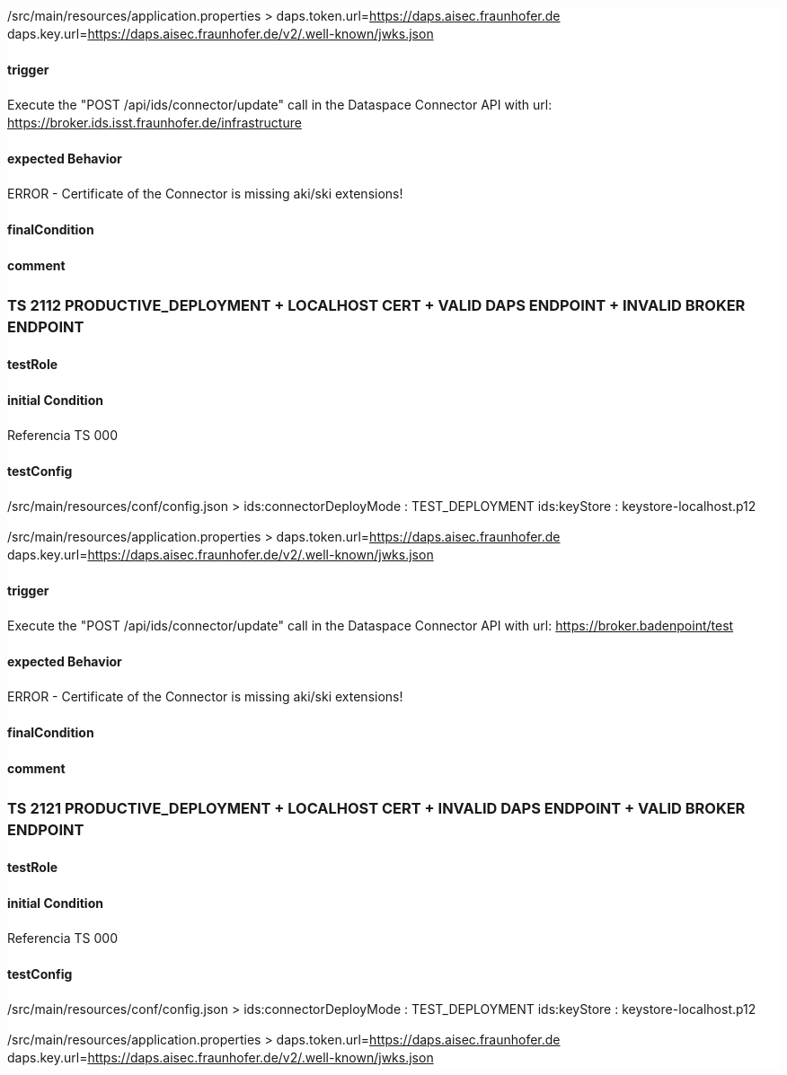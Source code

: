 /src/main/resources/application.properties > 
daps.token.url=https://daps.aisec.fraunhofer.de
daps.key.url=https://daps.aisec.fraunhofer.de/v2/.well-known/jwks.json

#### trigger
Execute the "POST /api/ids/connector/update" call in the Dataspace Connector API with url: https://broker.ids.isst.fraunhofer.de/infrastructure
#### expected Behavior
ERROR - Certificate of the Connector is missing aki/ski extensions!
#### finalCondition
#### comment

### TS 2112 PRODUCTIVE_DEPLOYMENT + LOCALHOST CERT + VALID DAPS ENDPOINT + INVALID BROKER ENDPOINT
#### testRole
#### initial Condition
Referencia TS 000 
#### testConfig
/src/main/resources/conf/config.json > 
ids:connectorDeployMode : TEST_DEPLOYMENT
ids:keyStore : keystore-localhost.p12

/src/main/resources/application.properties > 
daps.token.url=https://daps.aisec.fraunhofer.de
daps.key.url=https://daps.aisec.fraunhofer.de/v2/.well-known/jwks.json
#### trigger
Execute the "POST /api/ids/connector/update" call in the Dataspace Connector API with url: https://broker.badenpoint/test
#### expected Behavior
ERROR - Certificate of the Connector is missing aki/ski extensions!
#### finalCondition
#### comment

### TS 2121 PRODUCTIVE_DEPLOYMENT + LOCALHOST CERT + INVALID DAPS ENDPOINT + VALID BROKER ENDPOINT
#### testRole
#### initial Condition
Referencia TS 000
#### testConfig
/src/main/resources/conf/config.json > 
ids:connectorDeployMode : TEST_DEPLOYMENT
ids:keyStore : keystore-localhost.p12

/src/main/resources/application.properties > 
daps.token.url=https://daps.aisec.fraunhofer.de
daps.key.url=https://daps.aisec.fraunhofer.de/v2/.well-known/jwks.json
